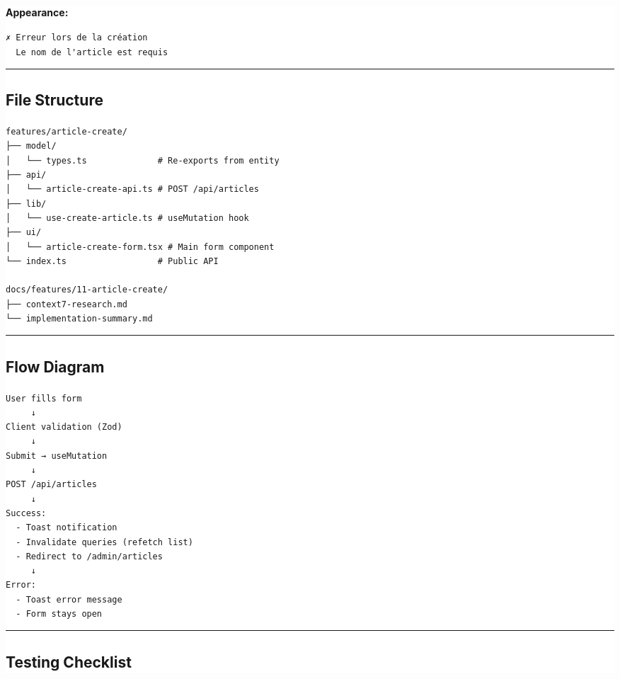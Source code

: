 **Appearance:**
```
✗ Erreur lors de la création
  Le nom de l'article est requis
```

---

## File Structure

```
features/article-create/
├── model/
│   └── types.ts              # Re-exports from entity
├── api/
│   └── article-create-api.ts # POST /api/articles
├── lib/
│   └── use-create-article.ts # useMutation hook
├── ui/
│   └── article-create-form.tsx # Main form component
└── index.ts                  # Public API

docs/features/11-article-create/
├── context7-research.md
└── implementation-summary.md
```

---

## Flow Diagram

```
User fills form
     ↓
Client validation (Zod)
     ↓
Submit → useMutation
     ↓
POST /api/articles
     ↓
Success:
  - Toast notification
  - Invalidate queries (refetch list)
  - Redirect to /admin/articles
     ↓
Error:
  - Toast error message
  - Form stays open
```

---

## Testing Checklist
